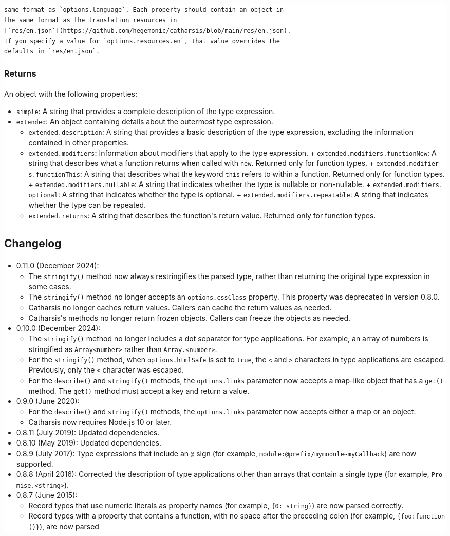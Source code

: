     same format as `options.language`. Each property should contain an object in
    the same format as the translation resources in
    [`res/en.json`](https://github.com/hegemonic/catharsis/blob/main/res/en.json).
    If you specify a value for `options.resources.en`, that value overrides the
    defaults in `res/en.json`.

### Returns

An object with the following properties:

- `simple`: A string that provides a complete description of the type
  expression.
- `extended`: An object containing details about the outermost type expression.
  - `extended.description`: A string that provides a basic description of the
    type expression, excluding the information contained in other properties.
  - `extended.modifiers`: Information about modifiers that apply to the type
    expression. + `extended.modifiers.functionNew`: A string that describes what a
    function returns when called with `new`. Returned only for function
    types. + `extended.modifiers.functionThis`: A string that describes what the
    keyword `this` refers to within a function. Returned only for function
    types. + `extended.modifiers.nullable`: A string that indicates whether the
    type is nullable or non-nullable. + `extended.modifiers.optional`: A string that indicates whether the
    type is optional. + `extended.modifiers.repeatable`: A string that indicates whether the
    type can be repeated.
  - `extended.returns`: A string that describes the function's return value.
    Returned only for function types.

## Changelog

- 0.11.0 (December 2024):
  - The `stringify()` method now always restringifies the parsed type, rather
    than returning the original type expression in some cases.
  - The `stringify()` method no longer accepts an `options.cssClass` property.
    This property was deprecated in version 0.8.0.
  - Catharsis no longer caches return values. Callers can cache the return
    values as needed.
  - Catharsis's methods no longer return frozen objects. Callers can freeze
    the objects as needed.
- 0.10.0 (December 2024):
  - The `stringify()` method no longer includes a dot separator for type
    applications. For example, an array of numbers is stringified as
    `Array<number>` rather than `Array.<number>`.
  - For the `stringify()` method, when `options.htmlSafe` is set to `true`,
    the `<` and `>` characters in type applications are escaped. Previously,
    only the `<` character was escaped.
  - For the `describe()` and `stringify()` methods, the `options.links`
    parameter now accepts a map-like object that has a `get()` method. The
    `get()` method must accept a key and return a value.
- 0.9.0 (June 2020):
  - For the `describe()` and `stringify()` methods, the `options.links`
    parameter now accepts either a map or an object.
  - Catharsis now requires Node.js 10 or later.
- 0.8.11 (July 2019): Updated dependencies.
- 0.8.10 (May 2019): Updated dependencies.
- 0.8.9 (July 2017): Type expressions that include an `@` sign (for example,
  `module:@prefix/mymodule~myCallback`) are now supported.
- 0.8.8 (April 2016): Corrected the description of type applications other than
  arrays that contain a single type (for example, `Promise.<string>`).
- 0.8.7 (June 2015):
  - Record types that use numeric literals as property names (for example,
    `{0: string}`) are now parsed correctly.
  - Record types with a property that contains a function, with no space after
    the preceding colon (for example, `{foo:function()}`), are now parsed